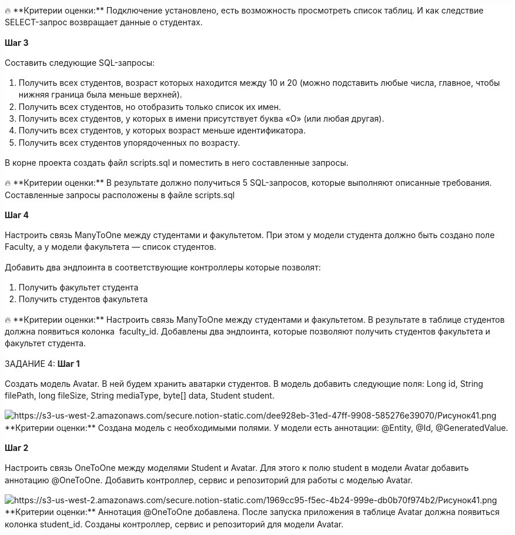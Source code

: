 <aside>
🔥 **Критерии оценки:** Подключение установлено, есть возможность просмотреть список таблиц. И как следствие SELECT-запрос возвращает данные о студентах.

</aside>

**Шаг 3**

Составить следующие SQL-запросы:

1. Получить всех студентов, возраст которых находится между 10 и 20 (можно подставить любые числа, главное, чтобы нижняя граница была меньше верхней).
2. Получить всех студентов, но отобразить только список их имен.
3. Получить всех студентов, у которых в имени присутствует буква «О» (или любая другая).
4. Получить всех студентов, у которых возраст меньше идентификатора.
5. Получить всех студентов упорядоченных по возрасту.

В корне проекта создать файл scripts.sql и поместить в него составленные запросы.

<aside>
🔥 **Критерии оценки:** В результате должно получиться 5 SQL-запросов, которые выполняют описанные требования. Составленные запросы расположены в файле scripts.sql

</aside>

**Шаг 4**

Настроить связь ManyToOne между студентами и факультетом. При этом у модели студента должно быть создано поле Faculty, а у модели факультета — список студентов.

Добавить два эндпоинта в соответствующие контроллеры которые позволят:

1. Получить факультет студента
2. Получить студентов факультета

<aside>
🔥 **Критерии оценки:** Настроить связь ManyToOne между студентами и факультетом. В результате в таблице студентов должна появиться колонка  faculty_id. Добавлены два эндпоинта, которые позволяют получить студентов факультета и факультет студента.

</aside>


ЗАДАНИЕ 4:
**Шаг 1**

Создать модель Avatar. В ней будем хранить аватарки студентов. В модель добавить следующие поля: Long id, String filePath, long fileSize, String mediaType, byte[] data, Student student.

<aside>
<img src="https://s3-us-west-2.amazonaws.com/secure.notion-static.com/dee928eb-31ed-47ff-9908-585276e39070/Рисунок41.png" alt="https://s3-us-west-2.amazonaws.com/secure.notion-static.com/dee928eb-31ed-47ff-9908-585276e39070/Рисунок41.png" width="40px" /> **Критерии оценки:** Создана модель с необходимыми полями. У модели есть аннотации: @Entity, @Id, @GeneratedValue.

</aside>

**Шаг 2**

Настроить связь OneToOne между моделями Student и Avatar. Для этого к полю student в модели Avatar добавить аннотацию @OneToOne. Добавить контроллер, сервис и репозиторий для работы с моделью Avatar.

<aside>
<img src="https://s3-us-west-2.amazonaws.com/secure.notion-static.com/1969cc95-f5ec-4b24-999e-db0b70f974b2/Рисунок41.png" alt="https://s3-us-west-2.amazonaws.com/secure.notion-static.com/1969cc95-f5ec-4b24-999e-db0b70f974b2/Рисунок41.png" width="40px" /> **Критерии оценки:** Аннотация @OneToOne добавлена. После запуска приложения в таблице Avatar должна появиться колонка student_id. Созданы контроллер, сервис и репозиторий для модели Avatar.
